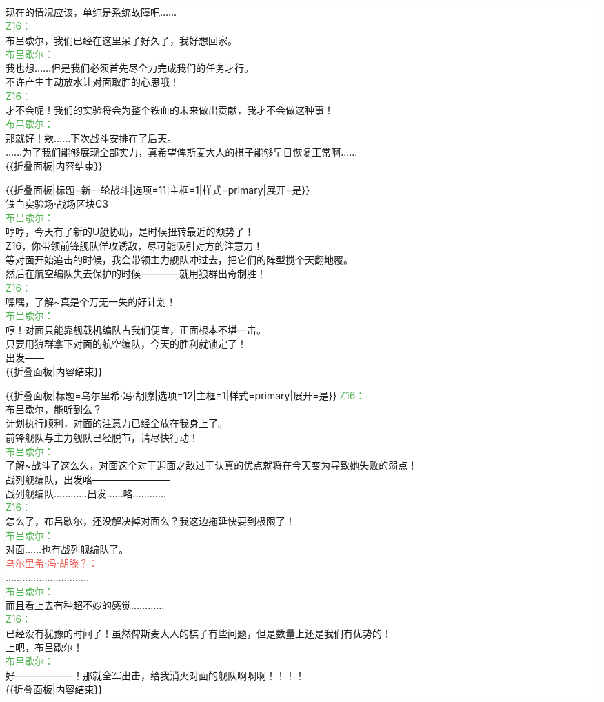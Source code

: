 现在的情况应该，单纯是系统故障吧……<br>
<span style="color:#4eb24e;">Z16：</span><br>
布吕歇尔，我们已经在这里呆了好久了，我好想回家。<br>
<span style="color:#4eb24e;">布吕歇尔：</span><br>
我也想……但是我们必须首先尽全力完成我们的任务才行。<br>
不许产生主动放水让对面取胜的心思哦！<br>
<span style="color:#4eb24e;">Z16：</span><br>
才不会呢！我们的实验将会为整个铁血的未来做出贡献，我才不会做这种事！<br>
<span style="color:#4eb24e;">布吕歇尔：</span><br>
那就好！欸……下次战斗安排在了后天。<br>
……为了我们能够展现全部实力，真希望俾斯麦大人的棋子能够早日恢复正常啊……<br>
{{折叠面板|内容结束}}

{{折叠面板|标题=新一轮战斗|选项=11|主框=1|样式=primary|展开=是}}
<br>
铁血实验场·战场区块C3<br>
<span style="color:#4eb24e;">布吕歇尔：</span><br>
哼哼，今天有了新的U艇协助，是时候扭转最近的颓势了！<br>
Z16，你带领前锋舰队佯攻诱敌，尽可能吸引对方的注意力！<br>
等对面开始追击的时候，我会带领主力舰队冲过去，把它们的阵型搅个天翻地覆。<br>
然后在航空编队失去保护的时候————就用狼群出奇制胜！<br>
<span style="color:#4eb24e;">Z16：</span><br>
嘿嘿，了解~真是个万无一失的好计划！<br>
<span style="color:#4eb24e;">布吕歇尔：</span><br>
哼！对面只能靠舰载机编队占我们便宜，正面根本不堪一击。<br>
只要用狼群拿下对面的航空编队，今天的胜利就锁定了！<br>
出发——<br>
{{折叠面板|内容结束}}

{{折叠面板|标题=乌尔里希·冯·胡滕|选项=12|主框=1|样式=primary|展开=是}}
<span style="color:#4eb24e;">Z16：</span><br>
布吕歇尔，能听到么？<br>
计划执行顺利，对面的注意力已经全放在我身上了。<br>
前锋舰队与主力舰队已经脱节，请尽快行动！<br>
<span style="color:#4eb24e;">布吕歇尔：</span><br>
了解~战斗了这么久，对面这个对于迎面之敌过于认真的优点就将在今天变为导致她失败的弱点！<br>
战列舰编队，出发咯————————<br>
战列舰编队…………出发……咯…………<br>
<span style="color:#4eb24e;">Z16：</span><br>
怎么了，布吕歇尔，还没解决掉对面么？我这边拖延快要到极限了！<br>
<span style="color:#4eb24e;">布吕歇尔：</span><br>
对面……也有战列舰编队了。<br>
<span style="color:#ec5d53;">乌尔里希·冯·胡滕？：</span><br>
…………………………<br>
<span style="color:#4eb24e;">布吕歇尔：</span><br>
而且看上去有种超不妙的感觉…………<br>
<span style="color:#4eb24e;">Z16：</span><br>
已经没有犹豫的时间了！虽然俾斯麦大人的棋子有些问题，但是数量上还是我们有优势的！<br>
上吧，布吕歇尔！<br>
<span style="color:#4eb24e;">布吕歇尔：</span><br>
好——————！那就全军出击，给我消灭对面的舰队啊啊啊！！！！<br>
{{折叠面板|内容结束}}
